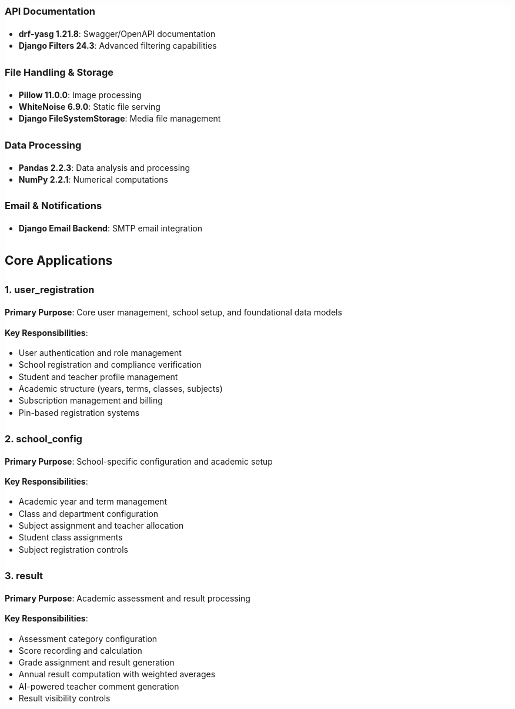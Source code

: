 ### API Documentation
- **drf-yasg 1.21.8**: Swagger/OpenAPI documentation
- **Django Filters 24.3**: Advanced filtering capabilities

### File Handling & Storage
- **Pillow 11.0.0**: Image processing
- **WhiteNoise 6.9.0**: Static file serving
- **Django FileSystemStorage**: Media file management

### Data Processing
- **Pandas 2.2.3**: Data analysis and processing
- **NumPy 2.2.1**: Numerical computations

### Email & Notifications
- **Django Email Backend**: SMTP email integration

## Core Applications

### 1. user_registration
**Primary Purpose**: Core user management, school setup, and foundational data models

**Key Responsibilities**:
- User authentication and role management
- School registration and compliance verification
- Student and teacher profile management
- Academic structure (years, terms, classes, subjects)
- Subscription management and billing
- Pin-based registration systems

### 2. school_config
**Primary Purpose**: School-specific configuration and academic setup

**Key Responsibilities**:
- Academic year and term management
- Class and department configuration
- Subject assignment and teacher allocation
- Student class assignments
- Subject registration controls

### 3. result
**Primary Purpose**: Academic assessment and result processing

**Key Responsibilities**:
- Assessment category configuration
- Score recording and calculation
- Grade assignment and result generation
- Annual result computation with weighted averages
- AI-powered teacher comment generation
- Result visibility controls
